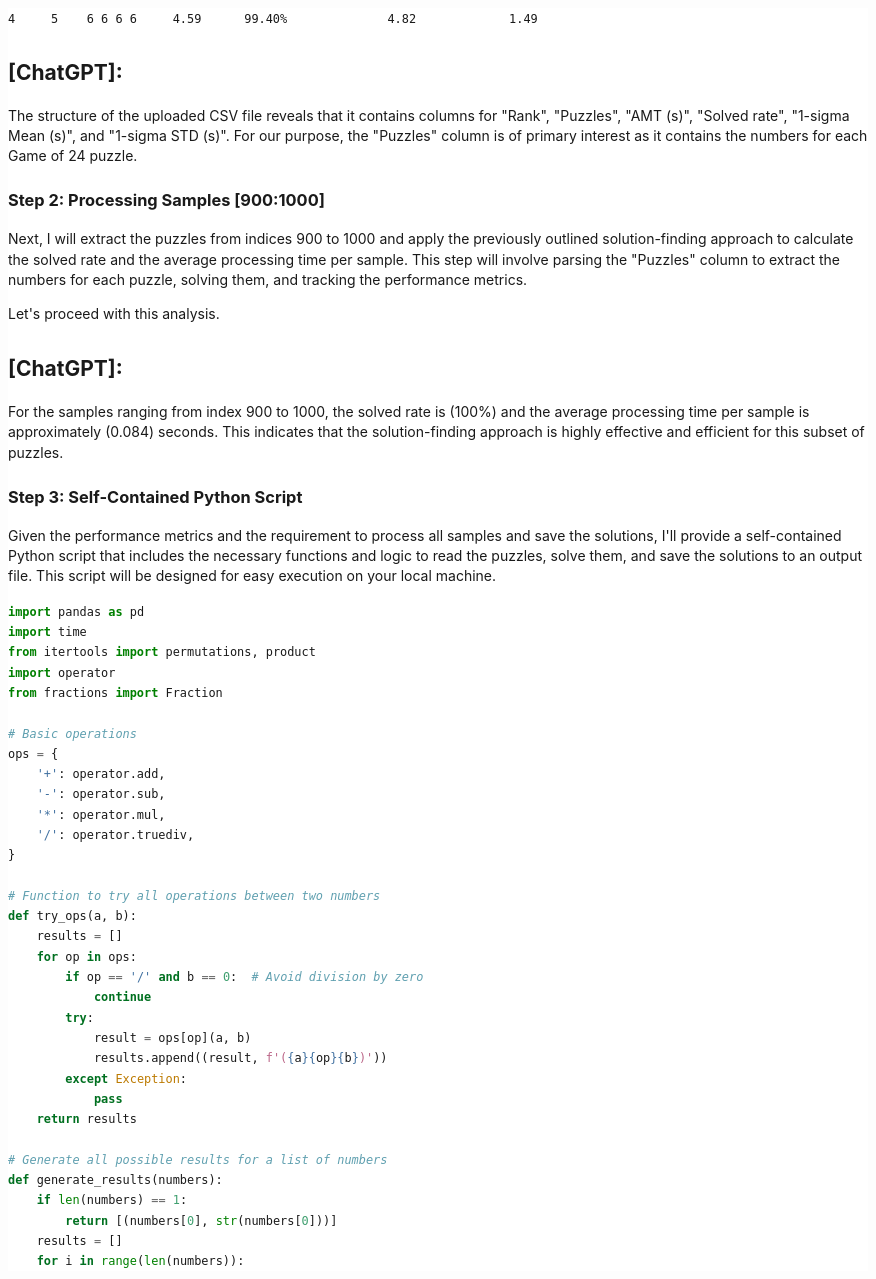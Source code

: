 ```output
4     5    6 6 6 6     4.59      99.40%              4.82             1.49
```

## [ChatGPT]: 
The structure of the uploaded CSV file reveals that it contains columns for "Rank", "Puzzles", "AMT (s)", "Solved rate", "1-sigma Mean (s)", and "1-sigma STD (s)". For our purpose, the "Puzzles" column is of primary interest as it contains the numbers for each Game of 24 puzzle.

### Step 2: Processing Samples [900:1000]

Next, I will extract the puzzles from indices 900 to 1000 and apply the previously outlined solution-finding approach to calculate the solved rate and the average processing time per sample. This step will involve parsing the "Puzzles" column to extract the numbers for each puzzle, solving them, and tracking the performance metrics.

Let's proceed with this analysis.

## [ChatGPT]: 
For the samples ranging from index 900 to 1000, the solved rate is \(100\%\) and the average processing time per sample is approximately \(0.084\) seconds. This indicates that the solution-finding approach is highly effective and efficient for this subset of puzzles.

### Step 3: Self-Contained Python Script

Given the performance metrics and the requirement to process all samples and save the solutions, I'll provide a self-contained Python script that includes the necessary functions and logic to read the puzzles, solve them, and save the solutions to an output file. This script will be designed for easy execution on your local machine.

```python
import pandas as pd
import time
from itertools import permutations, product
import operator
from fractions import Fraction

# Basic operations
ops = {
    '+': operator.add,
    '-': operator.sub,
    '*': operator.mul,
    '/': operator.truediv,
}

# Function to try all operations between two numbers
def try_ops(a, b):
    results = []
    for op in ops:
        if op == '/' and b == 0:  # Avoid division by zero
            continue
        try:
            result = ops[op](a, b)
            results.append((result, f'({a}{op}{b})'))
        except Exception:
            pass
    return results

# Generate all possible results for a list of numbers
def generate_results(numbers):
    if len(numbers) == 1:
        return [(numbers[0], str(numbers[0]))]
    results = []
    for i in range(len(numbers)):
```